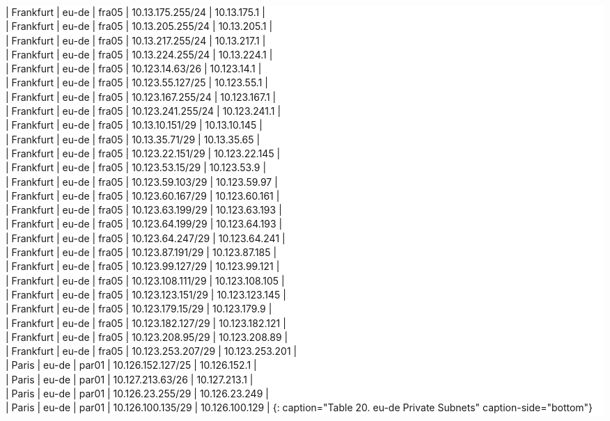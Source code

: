 | Frankfurt | eu-de | fra05 |  10.13.175.255/24 | 10.13.175.1 |         
| Frankfurt | eu-de | fra05 |  10.13.205.255/24 | 10.13.205.1 |         
| Frankfurt | eu-de | fra05 |  10.13.217.255/24 | 10.13.217.1 |         
| Frankfurt | eu-de | fra05 |  10.13.224.255/24 | 10.13.224.1 |         
| Frankfurt | eu-de | fra05 |  10.123.14.63/26  | 10.123.14.1 |         
| Frankfurt | eu-de | fra05 |  10.123.55.127/25 | 10.123.55.1 |         
| Frankfurt | eu-de | fra05 | 10.123.167.255/24 | 10.123.167.1 |         
| Frankfurt | eu-de | fra05 | 10.123.241.255/24 | 10.123.241.1 |         
| Frankfurt | eu-de | fra05 |  10.13.10.151/29  | 10.13.10.145 |         
| Frankfurt | eu-de | fra05 |   10.13.35.71/29  | 10.13.35.65 |         
| Frankfurt | eu-de | fra05 |  10.123.22.151/29 | 10.123.22.145 |         
| Frankfurt | eu-de | fra05 |  10.123.53.15/29  | 10.123.53.9 |         
| Frankfurt | eu-de | fra05 |  10.123.59.103/29 | 10.123.59.97 |         
| Frankfurt | eu-de | fra05 |  10.123.60.167/29 | 10.123.60.161 |         
| Frankfurt | eu-de | fra05 |  10.123.63.199/29 | 10.123.63.193 |         
| Frankfurt | eu-de | fra05 |  10.123.64.199/29 | 10.123.64.193 |         
| Frankfurt | eu-de | fra05 |  10.123.64.247/29 | 10.123.64.241 |         
| Frankfurt | eu-de | fra05 |  10.123.87.191/29 | 10.123.87.185 |         
| Frankfurt | eu-de | fra05 |  10.123.99.127/29 | 10.123.99.121 |         
| Frankfurt | eu-de | fra05 | 10.123.108.111/29 | 10.123.108.105 |         
| Frankfurt | eu-de | fra05 | 10.123.123.151/29 | 10.123.123.145 |         
| Frankfurt | eu-de | fra05 |  10.123.179.15/29 | 10.123.179.9 |         
| Frankfurt | eu-de | fra05 | 10.123.182.127/29 | 10.123.182.121 |         
| Frankfurt | eu-de | fra05 |  10.123.208.95/29 | 10.123.208.89 |         
| Frankfurt | eu-de | fra05 | 10.123.253.207/29 | 10.123.253.201 |         
| Paris | eu-de | par01 | 10.126.152.127/25 | 10.126.152.1 |         
| Paris | eu-de | par01 |  10.127.213.63/26 | 10.127.213.1 |         
| Paris | eu-de | par01 |  10.126.23.255/29 | 10.126.23.249 |         
| Paris | eu-de | par01 | 10.126.100.135/29 | 10.126.100.129 | 
{: caption="Table 20. eu-de Private Subnets" caption-side="bottom"} 
